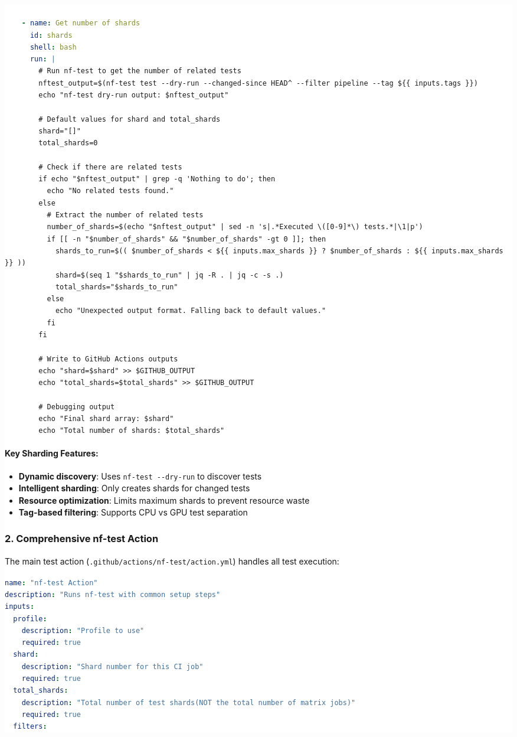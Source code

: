```yaml

    - name: Get number of shards
      id: shards
      shell: bash
      run: |
        # Run nf-test to get the number of related tests
        nftest_output=$(nf-test test --dry-run --changed-since HEAD^ --filter pipeline --tag ${{ inputs.tags }})
        echo "nf-test dry-run output: $nftest_output"

        # Default values for shard and total_shards
        shard="[]"
        total_shards=0

        # Check if there are related tests
        if echo "$nftest_output" | grep -q 'Nothing to do'; then
          echo "No related tests found."
        else
          # Extract the number of related tests
          number_of_shards=$(echo "$nftest_output" | sed -n 's|.*Executed \([0-9]*\) tests.*|\1|p')
          if [[ -n "$number_of_shards" && "$number_of_shards" -gt 0 ]]; then
            shards_to_run=$(( $number_of_shards < ${{ inputs.max_shards }} ? $number_of_shards : ${{ inputs.max_shards }} ))
            shard=$(seq 1 "$shards_to_run" | jq -R . | jq -c -s .)
            total_shards="$shards_to_run"
          else
            echo "Unexpected output format. Falling back to default values."
          fi
        fi

        # Write to GitHub Actions outputs
        echo "shard=$shard" >> $GITHUB_OUTPUT
        echo "total_shards=$total_shards" >> $GITHUB_OUTPUT

        # Debugging output
        echo "Final shard array: $shard"
        echo "Total number of shards: $total_shards"
```

#### Key Sharding Features:
- **Dynamic discovery**: Uses `nf-test --dry-run` to discover tests
- **Intelligent sharding**: Only creates shards for changed tests
- **Resource optimization**: Limits maximum shards to prevent resource waste
- **Tag-based filtering**: Supports CPU vs GPU test separation

### 2. Comprehensive nf-test Action

The main test action (`.github/actions/nf-test/action.yml`) handles all test execution:

```yaml
name: "nf-test Action"
description: "Runs nf-test with common setup steps"
inputs:
  profile:
    description: "Profile to use"
    required: true
  shard:
    description: "Shard number for this CI job"
    required: true
  total_shards:
    description: "Total number of test shards(NOT the total number of matrix jobs)"
    required: true
  filters:
```